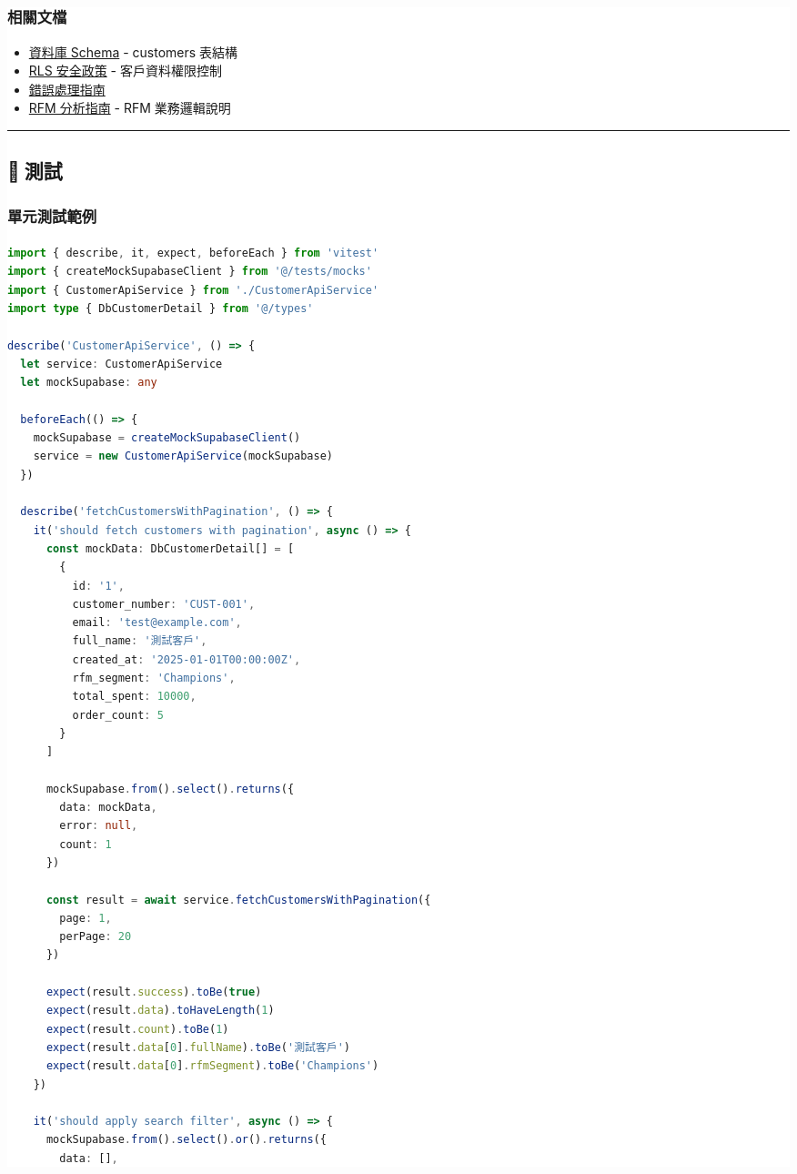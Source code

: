 ### 相關文檔
- [資料庫 Schema](../database/schema.sql) - customers 表結構
- [RLS 安全政策](../database/rls-policy.md) - 客戶資料權限控制
- [錯誤處理指南](../../05-reference/standards/error-handling-guide.md)
- [RFM 分析指南](../../01-planning/prd/customer-rfm-analysis.md) - RFM 業務邏輯說明

---

## 🧪 測試

### 單元測試範例

```typescript
import { describe, it, expect, beforeEach } from 'vitest'
import { createMockSupabaseClient } from '@/tests/mocks'
import { CustomerApiService } from './CustomerApiService'
import type { DbCustomerDetail } from '@/types'

describe('CustomerApiService', () => {
  let service: CustomerApiService
  let mockSupabase: any

  beforeEach(() => {
    mockSupabase = createMockSupabaseClient()
    service = new CustomerApiService(mockSupabase)
  })

  describe('fetchCustomersWithPagination', () => {
    it('should fetch customers with pagination', async () => {
      const mockData: DbCustomerDetail[] = [
        {
          id: '1',
          customer_number: 'CUST-001',
          email: 'test@example.com',
          full_name: '測試客戶',
          created_at: '2025-01-01T00:00:00Z',
          rfm_segment: 'Champions',
          total_spent: 10000,
          order_count: 5
        }
      ]

      mockSupabase.from().select().returns({
        data: mockData,
        error: null,
        count: 1
      })

      const result = await service.fetchCustomersWithPagination({
        page: 1,
        perPage: 20
      })

      expect(result.success).toBe(true)
      expect(result.data).toHaveLength(1)
      expect(result.count).toBe(1)
      expect(result.data[0].fullName).toBe('測試客戶')
      expect(result.data[0].rfmSegment).toBe('Champions')
    })

    it('should apply search filter', async () => {
      mockSupabase.from().select().or().returns({
        data: [],
```